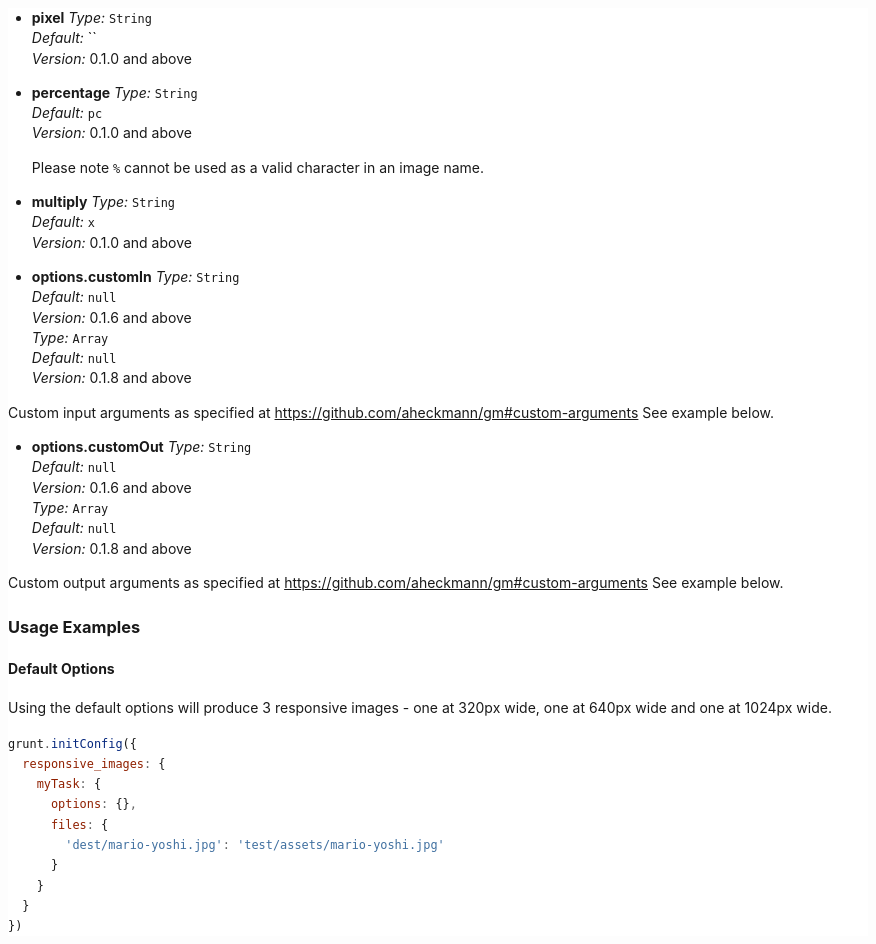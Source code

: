   * **pixel**
    *Type:* `String`<br />
    *Default:* ``<br />
    *Version:* 0.1.0 and above

  * **percentage**
    *Type:* `String`<br />
    *Default:* `pc`<br />
    *Version:* 0.1.0 and above

    Please note `%` cannot be used as a valid character in an image name.

  * **multiply**
    *Type:* `String`<br />
    *Default:* `x`<br />
    *Version:* 0.1.0 and above

* **options.customIn**
  *Type:* `String`<br />
  *Default:* `null`<br />
  *Version:* 0.1.6 and above<br />
  *Type:* `Array`<br />
  *Default:* `null`<br />
  *Version:* 0.1.8 and above

Custom input arguments as specified at https://github.com/aheckmann/gm#custom-arguments
See example below.

* **options.customOut**
  *Type:* `String`<br />
  *Default:* `null`<br />
  *Version:* 0.1.6 and above<br />
  *Type:* `Array`<br />
  *Default:* `null`<br />
  *Version:* 0.1.8 and above

Custom output arguments as specified at https://github.com/aheckmann/gm#custom-arguments
See example below.

### Usage Examples

#### Default Options
Using the default options will produce 3 responsive images - one at 320px wide, one at 640px wide and one at 1024px wide.

```js
grunt.initConfig({
  responsive_images: {
    myTask: {
      options: {},
      files: {
        'dest/mario-yoshi.jpg': 'test/assets/mario-yoshi.jpg'
      }
    }
  }
})
```
